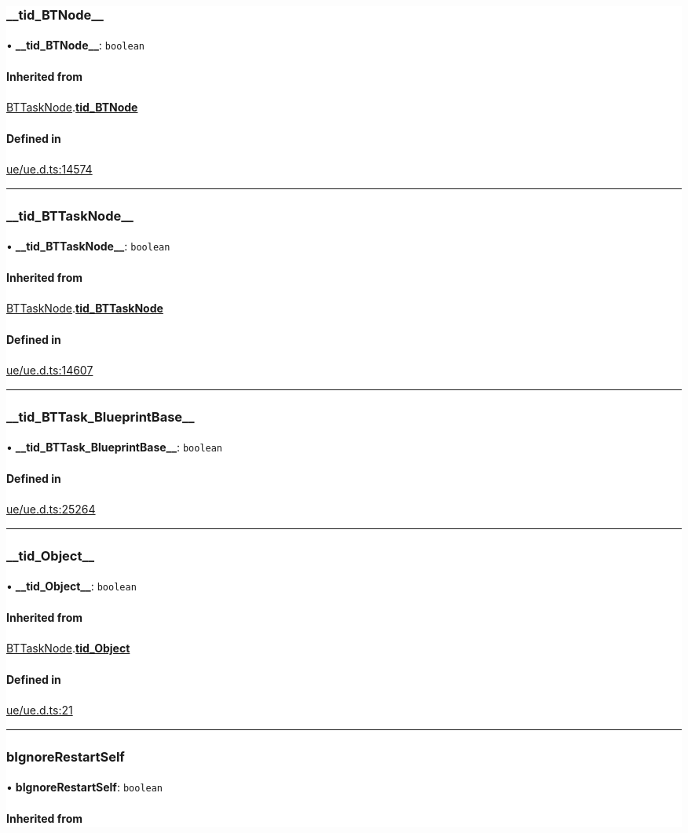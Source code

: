 ### \_\_tid\_BTNode\_\_

• **\_\_tid\_BTNode\_\_**: `boolean`

#### Inherited from

[BTTaskNode](ue_ue.BTTaskNode.md).[__tid_BTNode__](ue_ue.BTTaskNode.md#__tid_btnode__)

#### Defined in

[ue/ue.d.ts:14574](https://github.com/YugMetaverse/yug_typings/blob/b7d9b19/ue/ue.d.ts#L14574)

___

### \_\_tid\_BTTaskNode\_\_

• **\_\_tid\_BTTaskNode\_\_**: `boolean`

#### Inherited from

[BTTaskNode](ue_ue.BTTaskNode.md).[__tid_BTTaskNode__](ue_ue.BTTaskNode.md#__tid_bttasknode__)

#### Defined in

[ue/ue.d.ts:14607](https://github.com/YugMetaverse/yug_typings/blob/b7d9b19/ue/ue.d.ts#L14607)

___

### \_\_tid\_BTTask\_BlueprintBase\_\_

• **\_\_tid\_BTTask\_BlueprintBase\_\_**: `boolean`

#### Defined in

[ue/ue.d.ts:25264](https://github.com/YugMetaverse/yug_typings/blob/b7d9b19/ue/ue.d.ts#L25264)

___

### \_\_tid\_Object\_\_

• **\_\_tid\_Object\_\_**: `boolean`

#### Inherited from

[BTTaskNode](ue_ue.BTTaskNode.md).[__tid_Object__](ue_ue.BTTaskNode.md#__tid_object__)

#### Defined in

[ue/ue.d.ts:21](https://github.com/YugMetaverse/yug_typings/blob/b7d9b19/ue/ue.d.ts#L21)

___

### bIgnoreRestartSelf

• **bIgnoreRestartSelf**: `boolean`

#### Inherited from
